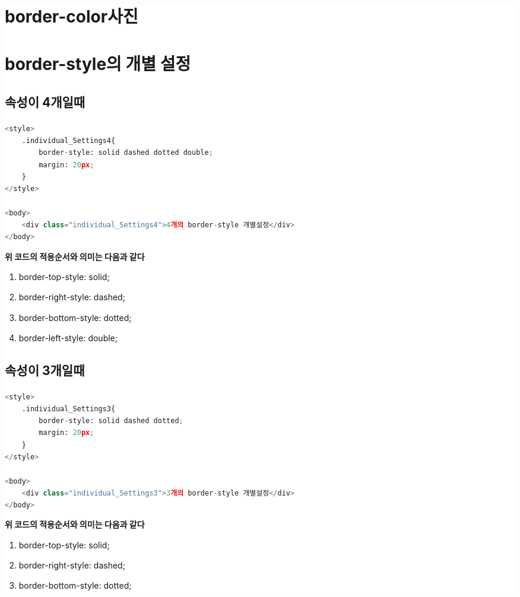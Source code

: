 # border-color사진 

# border-style의 개별 설정 

## 속성이 4개일때 


```python
<style>
    .individual_Settings4{
        border-style: solid dashed dotted double;
        margin: 20px;
    }
</style>

<body>
    <div class="individual_Settings4">4개의 border-style 개별설정</div>
</body>
```

**위 코드의 적용순서와 의미는 다음과 같다** 

1. border-top-style: solid;

2. border-right-style: dashed;
   
3. border-bottom-style: dotted;   
   
4. border-left-style: double;

## 속성이 3개일때 


```python
<style>
    .individual_Settings3{
        border-style: solid dashed dotted;
        margin: 20px;
    }
</style> 

<body>
    <div class="individual_Settings3">3개의 border-style 개별설정</div>
</body>
```

**위 코드의 적용순서와 의미는 다음과 같다** 

1. border-top-style: solid;
   
2. border-right-style: dashed;
   
3. border-bottom-style: dotted;
      
